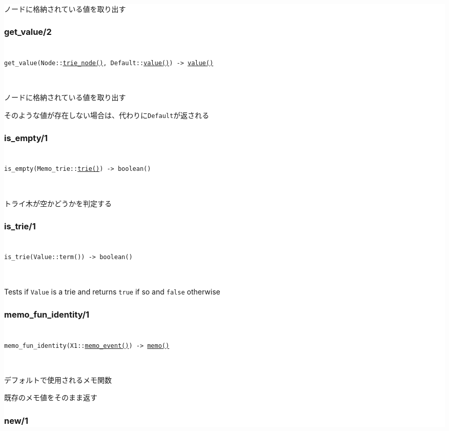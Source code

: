 ノードに格納されている値を取り出す
<a name="get_value-2"></a>

### get_value/2 ###


<pre><code>
get_value(Node::<a href="#type-trie_node">trie_node()</a>, Default::<a href="#type-value">value()</a>) -&gt; <a href="#type-value">value()</a>
</code></pre>
<br />


ノードに格納されている値を取り出す


そのような値が存在しない場合は、代わりに`Default`が返される
<a name="is_empty-1"></a>

### is_empty/1 ###


<pre><code>
is_empty(Memo_trie::<a href="#type-trie">trie()</a>) -&gt; boolean()
</code></pre>
<br />

トライ木が空かどうかを判定する
<a name="is_trie-1"></a>

### is_trie/1 ###


<pre><code>
is_trie(Value::term()) -&gt; boolean()
</code></pre>
<br />

Tests if `Value` is a trie and returns `true` if so and `false` otherwise
<a name="memo_fun_identity-1"></a>

### memo_fun_identity/1 ###


<pre><code>
memo_fun_identity(X1::<a href="#type-memo_event">memo_event()</a>) -&gt; <a href="#type-memo">memo()</a>
</code></pre>
<br />


デフォルトで使用されるメモ関数


既存のメモ値をそのまま返す
<a name="new-1"></a>

### new/1 ###
